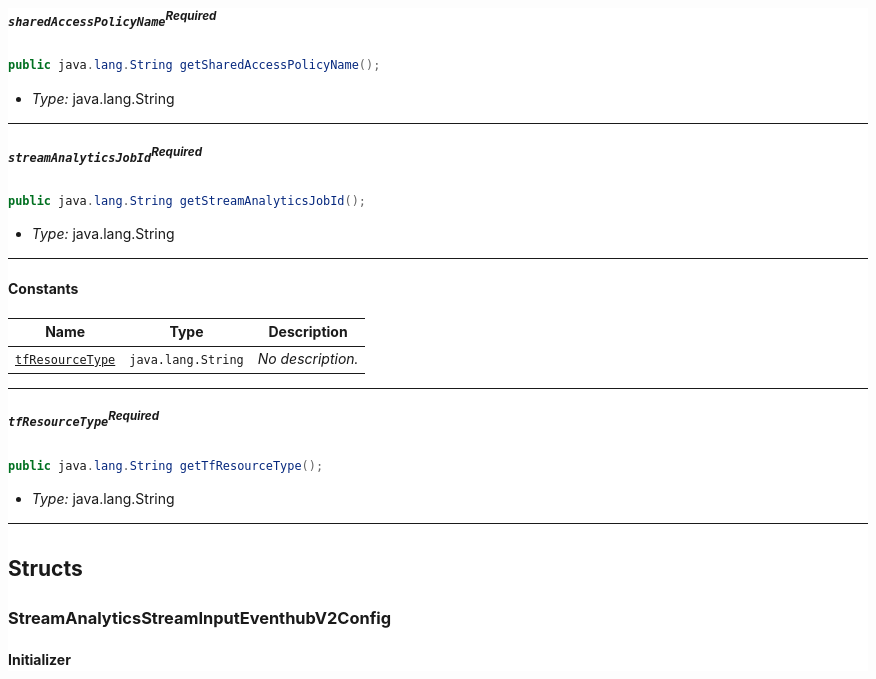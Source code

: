##### `sharedAccessPolicyName`<sup>Required</sup> <a name="sharedAccessPolicyName" id="@cdktf/provider-azurerm.streamAnalyticsStreamInputEventhubV2.StreamAnalyticsStreamInputEventhubV2.property.sharedAccessPolicyName"></a>

```java
public java.lang.String getSharedAccessPolicyName();
```

- *Type:* java.lang.String

---

##### `streamAnalyticsJobId`<sup>Required</sup> <a name="streamAnalyticsJobId" id="@cdktf/provider-azurerm.streamAnalyticsStreamInputEventhubV2.StreamAnalyticsStreamInputEventhubV2.property.streamAnalyticsJobId"></a>

```java
public java.lang.String getStreamAnalyticsJobId();
```

- *Type:* java.lang.String

---

#### Constants <a name="Constants" id="Constants"></a>

| **Name** | **Type** | **Description** |
| --- | --- | --- |
| <code><a href="#@cdktf/provider-azurerm.streamAnalyticsStreamInputEventhubV2.StreamAnalyticsStreamInputEventhubV2.property.tfResourceType">tfResourceType</a></code> | <code>java.lang.String</code> | *No description.* |

---

##### `tfResourceType`<sup>Required</sup> <a name="tfResourceType" id="@cdktf/provider-azurerm.streamAnalyticsStreamInputEventhubV2.StreamAnalyticsStreamInputEventhubV2.property.tfResourceType"></a>

```java
public java.lang.String getTfResourceType();
```

- *Type:* java.lang.String

---

## Structs <a name="Structs" id="Structs"></a>

### StreamAnalyticsStreamInputEventhubV2Config <a name="StreamAnalyticsStreamInputEventhubV2Config" id="@cdktf/provider-azurerm.streamAnalyticsStreamInputEventhubV2.StreamAnalyticsStreamInputEventhubV2Config"></a>

#### Initializer <a name="Initializer" id="@cdktf/provider-azurerm.streamAnalyticsStreamInputEventhubV2.StreamAnalyticsStreamInputEventhubV2Config.Initializer"></a>
